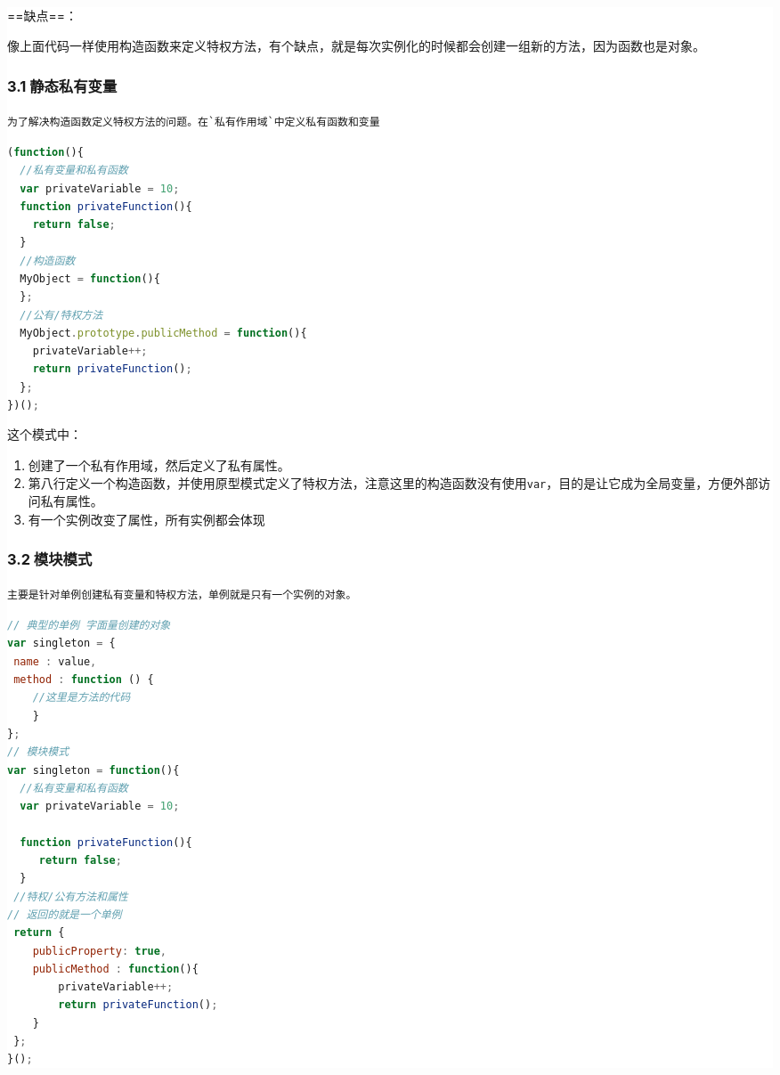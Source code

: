 ==缺点==：

像上面代码一样使用构造函数来定义特权方法，有个缺点，就是每次实例化的时候都会创建一组新的方法，因为函数也是对象。

### 3.1 静态私有变量

	为了解决构造函数定义特权方法的问题。在`私有作用域`中定义私有函数和变量

```javascript
(function(){ 
  //私有变量和私有函数
  var privateVariable = 10; 
  function privateFunction(){ 
  	return false; 
  } 
  //构造函数
  MyObject = function(){ 
  }; 
  //公有/特权方法
  MyObject.prototype.publicMethod = function(){ 
  	privateVariable++; 
  	return privateFunction(); 
  }; 
})(); 
```

这个模式中：

1.  创建了一个私有作用域，然后定义了私有属性。
2.  第八行定义一个构造函数，并使用原型模式定义了特权方法，注意这里的构造函数没有使用`var`，目的是让它成为全局变量，方便外部访问私有属性。
3.  有一个实例改变了属性，所有实例都会体现

### 3.2  模块模式

	主要是针对单例创建私有变量和特权方法，单例就是只有一个实例的对象。

```javascript
// 典型的单例 字面量创建的对象
var singleton = { 
 name : value, 
 method : function () { 
 	//这里是方法的代码
 	} 
}; 
// 模块模式
var singleton = function(){  
  //私有变量和私有函数
  var privateVariable = 10; 
  
  function privateFunction(){ 
 	 return false; 
  } 
 //特权/公有方法和属性
// 返回的就是一个单例
 return { 
 	publicProperty: true, 
 	publicMethod : function(){ 
 		privateVariable++; 
 		return privateFunction(); 
 	} 
 }; 
}(); 
```
